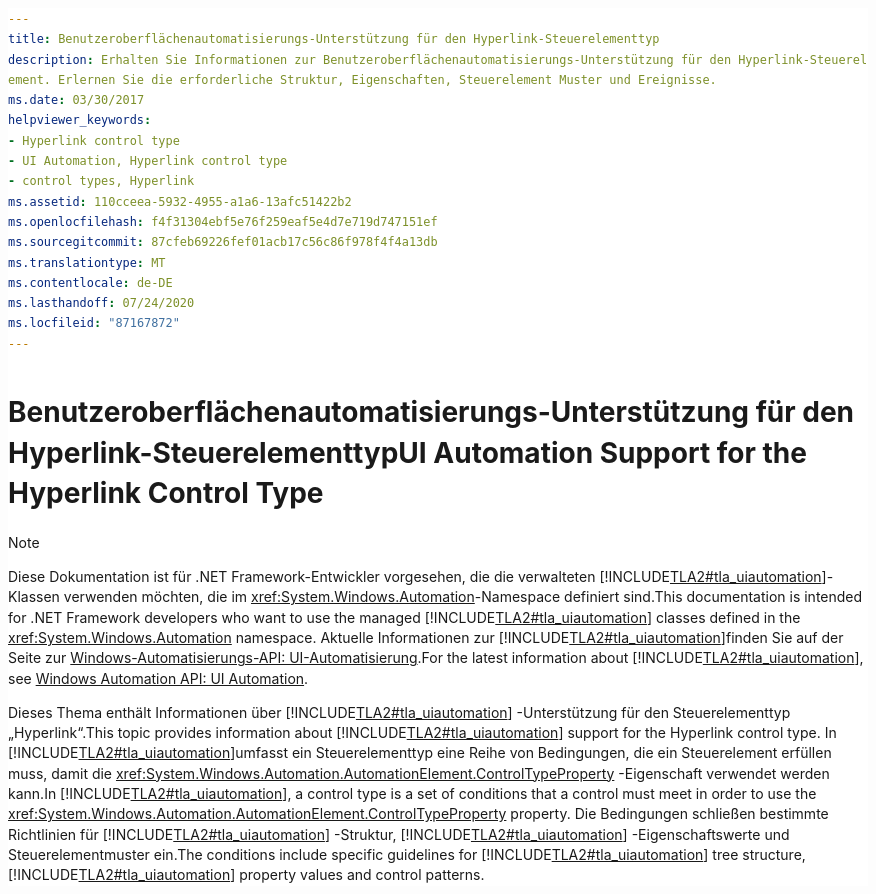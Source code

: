 ```yaml
---
title: Benutzeroberflächenautomatisierungs-Unterstützung für den Hyperlink-Steuerelementtyp
description: Erhalten Sie Informationen zur Benutzeroberflächenautomatisierungs-Unterstützung für den Hyperlink-Steuerelement. Erlernen Sie die erforderliche Struktur, Eigenschaften, Steuerelement Muster und Ereignisse.
ms.date: 03/30/2017
helpviewer_keywords:
- Hyperlink control type
- UI Automation, Hyperlink control type
- control types, Hyperlink
ms.assetid: 110cceea-5932-4955-a1a6-13afc51422b2
ms.openlocfilehash: f4f31304ebf5e76f259eaf5e4d7e719d747151ef
ms.sourcegitcommit: 87cfeb69226fef01acb17c56c86f978f4f4a13db
ms.translationtype: MT
ms.contentlocale: de-DE
ms.lasthandoff: 07/24/2020
ms.locfileid: "87167872"
---
```

# <a name="ui-automation-support-for-the-hyperlink-control-type"></a><span data-ttu-id="a58e4-104">Benutzeroberflächenautomatisierungs-Unterstützung für den Hyperlink-Steuerelementtyp</span><span class="sxs-lookup"><span data-stu-id="a58e4-104">UI Automation Support for the Hyperlink Control Type</span></span>
> [!NOTE]
> <span data-ttu-id="a58e4-105">Diese Dokumentation ist für .NET Framework-Entwickler vorgesehen, die die verwalteten [!INCLUDE[TLA2#tla_uiautomation](../../../includes/tla2sharptla-uiautomation-md.md)]-Klassen verwenden möchten, die im <xref:System.Windows.Automation>-Namespace definiert sind.</span><span class="sxs-lookup"><span data-stu-id="a58e4-105">This documentation is intended for .NET Framework developers who want to use the managed [!INCLUDE[TLA2#tla_uiautomation](../../../includes/tla2sharptla-uiautomation-md.md)] classes defined in the <xref:System.Windows.Automation> namespace.</span></span> <span data-ttu-id="a58e4-106">Aktuelle Informationen zur [!INCLUDE[TLA2#tla_uiautomation](../../../includes/tla2sharptla-uiautomation-md.md)]finden Sie auf der Seite zur [Windows-Automatisierungs-API: UI-Automatisierung](/windows/win32/winauto/entry-uiauto-win32).</span><span class="sxs-lookup"><span data-stu-id="a58e4-106">For the latest information about [!INCLUDE[TLA2#tla_uiautomation](../../../includes/tla2sharptla-uiautomation-md.md)], see [Windows Automation API: UI Automation](/windows/win32/winauto/entry-uiauto-win32).</span></span>  
  
 <span data-ttu-id="a58e4-107">Dieses Thema enthält Informationen über [!INCLUDE[TLA2#tla_uiautomation](../../../includes/tla2sharptla-uiautomation-md.md)] -Unterstützung für den Steuerelementtyp „Hyperlink“.</span><span class="sxs-lookup"><span data-stu-id="a58e4-107">This topic provides information about [!INCLUDE[TLA2#tla_uiautomation](../../../includes/tla2sharptla-uiautomation-md.md)] support for the Hyperlink control type.</span></span> <span data-ttu-id="a58e4-108">In [!INCLUDE[TLA2#tla_uiautomation](../../../includes/tla2sharptla-uiautomation-md.md)]umfasst ein Steuerelementtyp eine Reihe von Bedingungen, die ein Steuerelement erfüllen muss, damit die <xref:System.Windows.Automation.AutomationElement.ControlTypeProperty> -Eigenschaft verwendet werden kann.</span><span class="sxs-lookup"><span data-stu-id="a58e4-108">In [!INCLUDE[TLA2#tla_uiautomation](../../../includes/tla2sharptla-uiautomation-md.md)], a control type is a set of conditions that a control must meet in order to use the <xref:System.Windows.Automation.AutomationElement.ControlTypeProperty> property.</span></span> <span data-ttu-id="a58e4-109">Die Bedingungen schließen bestimmte Richtlinien für [!INCLUDE[TLA2#tla_uiautomation](../../../includes/tla2sharptla-uiautomation-md.md)] -Struktur, [!INCLUDE[TLA2#tla_uiautomation](../../../includes/tla2sharptla-uiautomation-md.md)] -Eigenschaftswerte und Steuerelementmuster ein.</span><span class="sxs-lookup"><span data-stu-id="a58e4-109">The conditions include specific guidelines for [!INCLUDE[TLA2#tla_uiautomation](../../../includes/tla2sharptla-uiautomation-md.md)] tree structure, [!INCLUDE[TLA2#tla_uiautomation](../../../includes/tla2sharptla-uiautomation-md.md)] property values and control patterns.</span></span>  
  